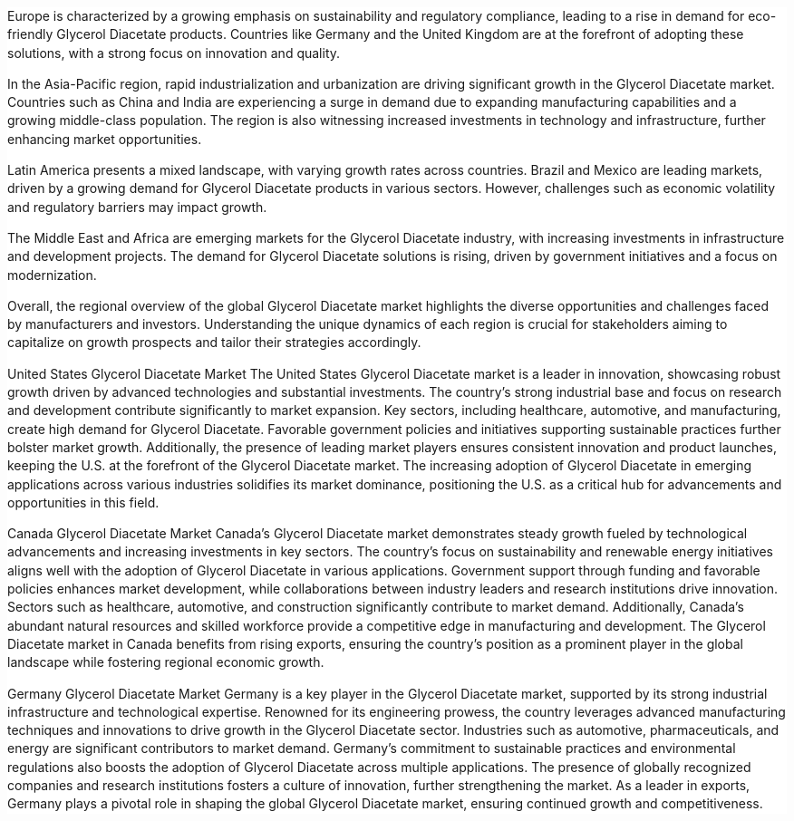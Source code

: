 Europe is characterized by a growing emphasis on sustainability and regulatory compliance, leading to a rise in demand for eco-friendly Glycerol Diacetate products. Countries like Germany and the United Kingdom are at the forefront of adopting these solutions, with a strong focus on innovation and quality.

In the Asia-Pacific region, rapid industrialization and urbanization are driving significant growth in the Glycerol Diacetate market. Countries such as China and India are experiencing a surge in demand due to expanding manufacturing capabilities and a growing middle-class population. The region is also witnessing increased investments in technology and infrastructure, further enhancing market opportunities.

Latin America presents a mixed landscape, with varying growth rates across countries. Brazil and Mexico are leading markets, driven by a growing demand for Glycerol Diacetate products in various sectors. However, challenges such as economic volatility and regulatory barriers may impact growth.

The Middle East and Africa are emerging markets for the Glycerol Diacetate industry, with increasing investments in infrastructure and development projects. The demand for Glycerol Diacetate solutions is rising, driven by government initiatives and a focus on modernization.

Overall, the regional overview of the global Glycerol Diacetate market highlights the diverse opportunities and challenges faced by manufacturers and investors. Understanding the unique dynamics of each region is crucial for stakeholders aiming to capitalize on growth prospects and tailor their strategies accordingly.

United States Glycerol Diacetate Market
The United States Glycerol Diacetate market is a leader in innovation, showcasing robust growth driven by advanced technologies and substantial investments. The country’s strong industrial base and focus on research and development contribute significantly to market expansion. Key sectors, including healthcare, automotive, and manufacturing, create high demand for Glycerol Diacetate. Favorable government policies and initiatives supporting sustainable practices further bolster market growth. Additionally, the presence of leading market players ensures consistent innovation and product launches, keeping the U.S. at the forefront of the Glycerol Diacetate market. The increasing adoption of Glycerol Diacetate in emerging applications across various industries solidifies its market dominance, positioning the U.S. as a critical hub for advancements and opportunities in this field.

Canada Glycerol Diacetate Market
Canada’s Glycerol Diacetate market demonstrates steady growth fueled by technological advancements and increasing investments in key sectors. The country’s focus on sustainability and renewable energy initiatives aligns well with the adoption of Glycerol Diacetate in various applications. Government support through funding and favorable policies enhances market development, while collaborations between industry leaders and research institutions drive innovation. Sectors such as healthcare, automotive, and construction significantly contribute to market demand. Additionally, Canada’s abundant natural resources and skilled workforce provide a competitive edge in manufacturing and development. The Glycerol Diacetate market in Canada benefits from rising exports, ensuring the country’s position as a prominent player in the global landscape while fostering regional economic growth.

Germany Glycerol Diacetate Market
Germany is a key player in the Glycerol Diacetate market, supported by its strong industrial infrastructure and technological expertise. Renowned for its engineering prowess, the country leverages advanced manufacturing techniques and innovations to drive growth in the Glycerol Diacetate sector. Industries such as automotive, pharmaceuticals, and energy are significant contributors to market demand. Germany’s commitment to sustainable practices and environmental regulations also boosts the adoption of Glycerol Diacetate across multiple applications. The presence of globally recognized companies and research institutions fosters a culture of innovation, further strengthening the market. As a leader in exports, Germany plays a pivotal role in shaping the global Glycerol Diacetate market, ensuring continued growth and competitiveness.
